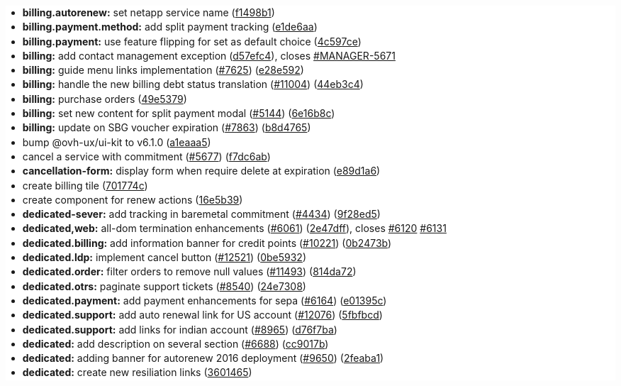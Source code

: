 * **billing.autorenew:** set netapp service name ([f1498b1](https://github.com/ovh/manager/commit/f1498b1e7c8d1cf8ab2be55d93a3189f05cab1b9))
* **billing.payment.method:** add split payment tracking ([e1de6aa](https://github.com/ovh/manager/commit/e1de6aa208b07732c436e4d0887f44580e7387ce))
* **billing.payment:** use feature flipping for set as default choice ([4c597ce](https://github.com/ovh/manager/commit/4c597ce796072ba1eef8481688bef57d3ff40504))
* **billing:** add contact management exception ([d57efc4](https://github.com/ovh/manager/commit/d57efc4a6666b55994d61fd810e53c0c8b0cbc63)), closes [#MANAGER-5671](https://github.com/ovh/manager/issues/MANAGER-5671)
* **billing:** guide menu links implementation ([#7625](https://github.com/ovh/manager/issues/7625)) ([e28e592](https://github.com/ovh/manager/commit/e28e5921393366a05af35a53349c5b04aa1c587b))
* **billing:** handle the new billing debt status translation ([#11004](https://github.com/ovh/manager/issues/11004)) ([44eb3c4](https://github.com/ovh/manager/commit/44eb3c49cecb09974ee8ff0f522c748d4931caa2))
* **billing:** purchase orders ([49e5379](https://github.com/ovh/manager/commit/49e537931f31826cdf213286999ab063625c8846))
* **billing:** set new content for split payment modal ([#5144](https://github.com/ovh/manager/issues/5144)) ([6e16b8c](https://github.com/ovh/manager/commit/6e16b8c0534571fc30384b58d0cf08e2de101429))
* **billing:** update on SBG voucher expiration ([#7863](https://github.com/ovh/manager/issues/7863)) ([b8d4765](https://github.com/ovh/manager/commit/b8d47656dc23d637fca641f34cf3c7fe5b19f8be))
* bump @ovh-ux/ui-kit to v6.1.0 ([a1eaaa5](https://github.com/ovh/manager/commit/a1eaaa5cb68652d1d600ba02e0d27de557de94e5))
* cancel a service with commitment ([#5677](https://github.com/ovh/manager/issues/5677)) ([f7dc6ab](https://github.com/ovh/manager/commit/f7dc6ab24db5a01b1d8521fc072def4da5aa5633))
* **cancellation-form:** display form when require delete at expiration ([e89d1a6](https://github.com/ovh/manager/commit/e89d1a655ddff5393325dcc89a34727b80d24189))
* create billing tile ([701774c](https://github.com/ovh/manager/commit/701774c07802a22015c74582a15427652fd7ad60))
* create component for renew actions ([16e5b39](https://github.com/ovh/manager/commit/16e5b3925835afbc75ddba78680f9a87ac539dda))
* **dedicated-sever:** add tracking in baremetal commitment ([#4434](https://github.com/ovh/manager/issues/4434)) ([9f28ed5](https://github.com/ovh/manager/commit/9f28ed5301dd96835098926fb91c52ccf31d7039))
* **dedicated,web:** all-dom termination enhancements ([#6061](https://github.com/ovh/manager/issues/6061)) ([2e47dff](https://github.com/ovh/manager/commit/2e47dffa32e543dc0b48402c34341d158f3c82de)), closes [#6120](https://github.com/ovh/manager/issues/6120) [#6131](https://github.com/ovh/manager/issues/6131)
* **dedicated.billing:** add information banner for credit points ([#10221](https://github.com/ovh/manager/issues/10221)) ([0b2473b](https://github.com/ovh/manager/commit/0b2473bdfe439cd1e4a2a81ded3583fd02a52253))
* **dedicated.ldp:** implement cancel button ([#12521](https://github.com/ovh/manager/issues/12521)) ([0be5932](https://github.com/ovh/manager/commit/0be5932e6d2810928a15cc6190fd3dee34cac51c))
* **dedicated.order:** filter orders to remove null values ([#11493](https://github.com/ovh/manager/issues/11493)) ([814da72](https://github.com/ovh/manager/commit/814da7254598ac5fd436c190e903e7a712f534f6))
* **dedicated.otrs:** paginate support tickets ([#8540](https://github.com/ovh/manager/issues/8540)) ([24e7308](https://github.com/ovh/manager/commit/24e73084d5db1b364989b7817b759719272b1fce))
* **dedicated.payment:** add payment enhancements for sepa ([#6164](https://github.com/ovh/manager/issues/6164)) ([e01395c](https://github.com/ovh/manager/commit/e01395c7a990d855c1576829a0a58c09eba1126e))
* **dedicated.support:** add auto renewal link for US account ([#12076](https://github.com/ovh/manager/issues/12076)) ([5fbfbcd](https://github.com/ovh/manager/commit/5fbfbcdc41a7e275566984cb98f9f0c16439cc0e))
* **dedicated.support:** add links for indian account ([#8965](https://github.com/ovh/manager/issues/8965)) ([d76f7ba](https://github.com/ovh/manager/commit/d76f7baedc892bdbd4ab1a2dc14823ece7cc5311))
* **dedicated:** add description on several section ([#6688](https://github.com/ovh/manager/issues/6688)) ([cc9017b](https://github.com/ovh/manager/commit/cc9017bd7e42ad013642f381a524de10060336d7))
* **dedicated:** adding banner for autorenew 2016 deployment ([#9650](https://github.com/ovh/manager/issues/9650)) ([2feaba1](https://github.com/ovh/manager/commit/2feaba1957136ced5fed54cff7771a39f4289bec))
* **dedicated:** create new resiliation links ([3601465](https://github.com/ovh/manager/commit/36014651cfa45ce3e31adb3b51f9b538f34d6937))